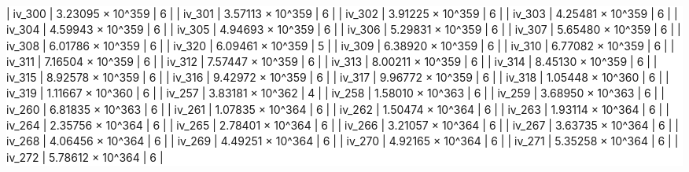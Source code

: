 | iv_300 | 3.23095 × 10^359 | 6 |
| iv_301 | 3.57113 × 10^359 | 6 |
| iv_302 | 3.91225 × 10^359 | 6 |
| iv_303 | 4.25481 × 10^359 | 6 |
| iv_304 | 4.59943 × 10^359 | 6 |
| iv_305 | 4.94693 × 10^359 | 6 |
| iv_306 | 5.29831 × 10^359 | 6 |
| iv_307 | 5.65480 × 10^359 | 6 |
| iv_308 | 6.01786 × 10^359 | 6 |
| iv_320 | 6.09461 × 10^359 | 5 |
| iv_309 | 6.38920 × 10^359 | 6 |
| iv_310 | 6.77082 × 10^359 | 6 |
| iv_311 | 7.16504 × 10^359 | 6 |
| iv_312 | 7.57447 × 10^359 | 6 |
| iv_313 | 8.00211 × 10^359 | 6 |
| iv_314 | 8.45130 × 10^359 | 6 |
| iv_315 | 8.92578 × 10^359 | 6 |
| iv_316 | 9.42972 × 10^359 | 6 |
| iv_317 | 9.96772 × 10^359 | 6 |
| iv_318 | 1.05448 × 10^360 | 6 |
| iv_319 | 1.11667 × 10^360 | 6 |
| iv_257 | 3.83181 × 10^362 | 4 |
| iv_258 | 1.58010 × 10^363 | 6 |
| iv_259 | 3.68950 × 10^363 | 6 |
| iv_260 | 6.81835 × 10^363 | 6 |
| iv_261 | 1.07835 × 10^364 | 6 |
| iv_262 | 1.50474 × 10^364 | 6 |
| iv_263 | 1.93114 × 10^364 | 6 |
| iv_264 | 2.35756 × 10^364 | 6 |
| iv_265 | 2.78401 × 10^364 | 6 |
| iv_266 | 3.21057 × 10^364 | 6 |
| iv_267 | 3.63735 × 10^364 | 6 |
| iv_268 | 4.06456 × 10^364 | 6 |
| iv_269 | 4.49251 × 10^364 | 6 |
| iv_270 | 4.92165 × 10^364 | 6 |
| iv_271 | 5.35258 × 10^364 | 6 |
| iv_272 | 5.78612 × 10^364 | 6 |